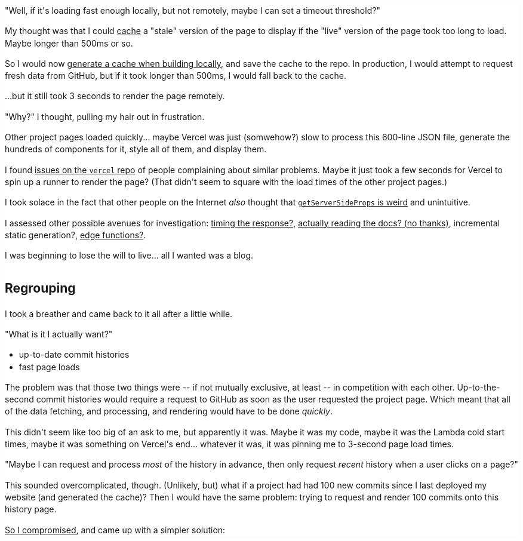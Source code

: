 "Well, if it's loading fast enough locally, but not remotely, maybe I can set a timeout threshold?"

My thought was that I could [cache](https://www.google.com/search?q=time+is+a+flat+circle) a "stale" version of the page to display if the "live" version of the page took too long to load. Maybe longer than 500ms or so.

So I would now [generate a cache when building locally](https://github.com/awwsmm/awwsmm.com/commit/927db29fb8cdfb53402d8a7aeff047503ec36ff1#diff-93b7ed2c3a46038993bf9d2c1478cc9dbb3f14e3beeafd30cb21983fbfc75bef), and save the cache to the repo. In production, I would attempt to request fresh data from GitHub, but if it took longer than 500ms, I would fall back to the cache.

...but it still took 3 seconds to render the page remotely.

"Why?" I thought, pulling my hair out in frustration.

Other project pages loaded quickly... maybe Vercel was just (somwehow?) slow to process this 600-line JSON file, generate the hundreds of components for it, style all of them, and display them.

I found [issues on the `vercel` repo](https://github.com/vercel/vercel/discussions/7961) of people complaining about similar problems. Maybe it just took a few seconds for Vercel to spin up a runner to render the page? (That didn't seem to square with the load times of the other project pages.)

I took solace in the fact that other people on the Internet _also_ thought that [`getServerSideProps` is weird](https://www.youtube.com/watch?v=1er7Zqs_h9k) and unintuitive.

I assessed other possible avenues for investigation: [timing the response?](https://web.dev/custom-metrics/?utm_source=devtools#server-timing-api), [actually reading the docs? (no thanks)](https://vercel.com/blog/nextjs-server-side-rendering-vs-static-generation), incremental static generation?, [edge functions?](https://vercel.com/docs/concepts/functions/edge-functions).

I was beginning to lose the will to live... all I wanted was a blog.

## Regrouping

I took a breather and came back to it all after a little while.

"What is it I actually want?"

- up-to-date commit histories
- fast page loads

The problem was that those two things were -- if not mutually exclusive, at least -- in competition with each other. Up-to-the-second commit histories would require a request to GitHub as soon as the user requested the project page. Which meant that all of the data fetching, and processing, and rendering would have to be done _quickly_.

This didn't seem like too big of an ask to me, but apparently it was. Maybe it was my code, maybe it was the Lambda cold start times, maybe it was something on Vercel's end... whatever it was, it was pinning me to 3-second page load times.

"Maybe I can request and process _most_ of the history in advance, then only request _recent_ history when a user clicks on a page?"

This sounded overcomplicated, though. (Unlikely, but) what if a project had had 100 new commits since I last deployed my website (and generated the cache)? Then I would have the same problem: trying to request and render 100 commits onto this history page.

[So I compromised](https://github.com/awwsmm/awwsmm.com/commit/34ee82581280b28da6041b4966da0d423665b885), and came up with a simpler solution:
